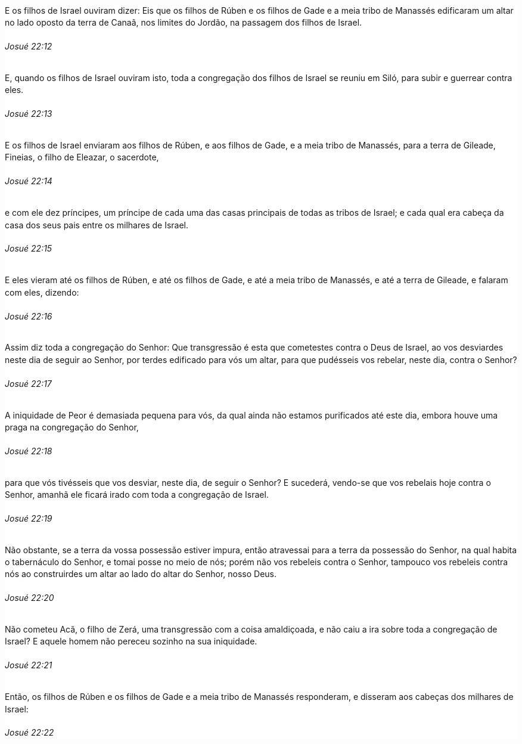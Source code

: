 E os filhos de Israel ouviram dizer: Eis que os filhos de Rúben e os filhos de Gade e a meia tribo de Manassés edificaram um altar no lado oposto da terra de Canaã, nos limites do Jordão, na passagem dos filhos de Israel.

###### Josué 22:12

E, quando os filhos de Israel ouviram isto, toda a congregação dos filhos de Israel se reuniu em Siló, para subir e guerrear contra eles.

###### Josué 22:13

E os filhos de Israel enviaram aos filhos de Rúben, e aos filhos de Gade, e a meia tribo de Manassés, para a terra de Gileade, Fineias, o filho de Eleazar, o sacerdote,

###### Josué 22:14

e com ele dez príncipes, um príncipe de cada uma das casas principais de todas as tribos de Israel; e cada qual era cabeça da casa dos seus pais entre os milhares de Israel.

###### Josué 22:15

E eles vieram até os filhos de Rúben, e até os filhos de Gade, e até a meia tribo de Manassés, e até a terra de Gileade, e falaram com eles, dizendo:

###### Josué 22:16

Assim diz toda a congregação do Senhor: Que transgressão é esta que cometestes contra o Deus de Israel, ao vos desviardes neste dia de seguir ao Senhor, por terdes edificado para vós um altar, para que pudésseis vos rebelar, neste dia, contra o Senhor?

###### Josué 22:17

A iniquidade de Peor é demasiada pequena para vós, da qual ainda não estamos purificados até este dia, embora houve uma praga na congregação do Senhor,

###### Josué 22:18

para que vós tivésseis que vos desviar, neste dia, de seguir o Senhor? E sucederá, vendo-se que vos rebelais hoje contra o Senhor, amanhã ele ficará irado com toda a congregação de Israel.

###### Josué 22:19

Não obstante, se a terra da vossa possessão estiver impura, então atravessai para a terra da possessão do Senhor, na qual habita o tabernáculo do Senhor, e tomai posse no meio de nós; porém não vos rebeleis contra o Senhor, tampouco vos rebeleis contra nós ao construirdes um altar ao lado do altar do Senhor, nosso Deus.

###### Josué 22:20

Não cometeu Acã, o filho de Zerá, uma transgressão com a coisa amaldiçoada, e não caiu a ira sobre toda a congregação de Israel? E aquele homem não pereceu sozinho na sua iniquidade.

###### Josué 22:21

Então, os filhos de Rúben e os filhos de Gade e a meia tribo de Manassés responderam, e disseram aos cabeças dos milhares de Israel:

###### Josué 22:22
